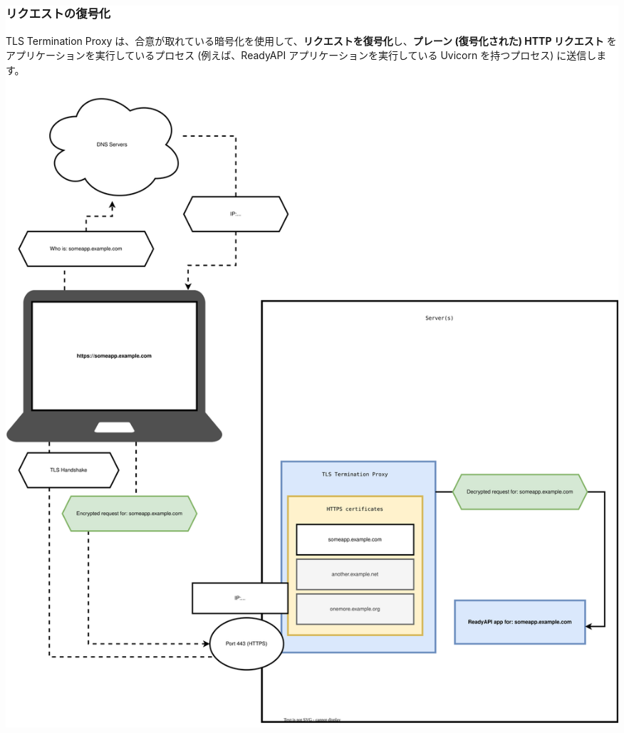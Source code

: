 
### リクエストの復号化

TLS Termination Proxy は、合意が取れている暗号化を使用して、**リクエストを復号化**し、**プレーン (復号化された) HTTP リクエスト** をアプリケーションを実行しているプロセス (例えば、ReadyAPI アプリケーションを実行している Uvicorn を持つプロセス) に送信します。

<img src="/img/deployment/https/https05.drawio.svg">
